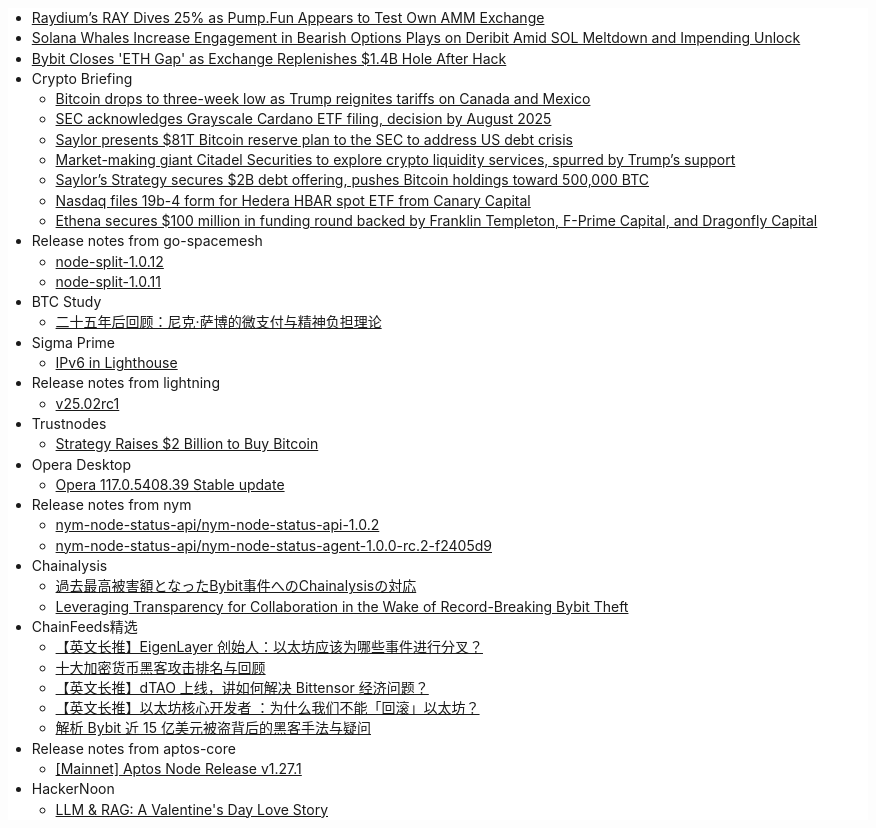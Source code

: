   - [Raydium’s RAY Dives 25% as Pump.Fun Appears to Test Own AMM Exchange](https://www.coindesk.com/markets/2025/02/24/raydium-s-ray-dives-25-as-pump-fun-appears-to-test-own-amm-exchange)
  - [Solana Whales Increase Engagement in Bearish Options Plays on Deribit Amid SOL Meltdown and Impending Unlock](https://www.coindesk.com/markets/2025/02/24/solana-whales-increase-engagement-in-bearish-options-plays-on-deribit-amid-sol-meltdown-and-impending-unlock)
  - [Bybit Closes 'ETH Gap' as Exchange Replenishes $1.4B Hole After Hack](https://www.coindesk.com/markets/2025/02/24/bybit-closes-eth-gap-as-exchange-amasses-usd1-2b-after-hack)
- Crypto Briefing
  - [Bitcoin drops to three-week low as Trump reignites tariffs on Canada and Mexico](https://cryptobriefing.com/bitcoin-price-drop-trump-tariffs/)
  - [SEC acknowledges Grayscale Cardano ETF filing, decision by August 2025](https://cryptobriefing.com/grayscale-cardano-sec-august/)
  - [Saylor presents $81T Bitcoin reserve plan to the SEC to address US debt crisis](https://cryptobriefing.com/saylor-bitcoin-reserve-sec/)
  - [Market-making giant Citadel Securities to explore crypto liquidity services, spurred by Trump’s support](https://cryptobriefing.com/citadel-securities-crypto-liquidity-services/)
  - [Saylor’s Strategy secures $2B debt offering, pushes Bitcoin holdings toward 500,000 BTC](https://cryptobriefing.com/bitcoin-acquisition-strategy-saylor/)
  - [Nasdaq files 19b-4 form for Hedera HBAR spot ETF from Canary Capital](https://cryptobriefing.com/canary-hbar-etf-nasdaq/)
  - [Ethena secures $100 million in funding round backed by Franklin Templeton, F-Prime Capital, and Dragonfly Capital](https://cryptobriefing.com/institutional-crypto-token-ethena/)
- Release notes from go-spacemesh
  - [node-split-1.0.12](https://github.com/spacemeshos/go-spacemesh/releases/tag/node-split-1.0.12)
  - [node-split-1.0.11](https://github.com/spacemeshos/go-spacemesh/releases/tag/node-split-1.0.11)
- BTC Study
  - [二十五年后回顾：尼克·萨博的微支付与精神负担理论](https://www.btcstudy.org/2025/02/24/szabos-micropayments-and-mental-transaction-costs-25-years-later/)
- Sigma Prime
  - [IPv6 in Lighthouse](https://blog.sigmaprime.io/lighthouse-ipv6.html)
- Release notes from lightning
  - [v25.02rc1](https://github.com/ElementsProject/lightning/releases/tag/v25.02rc1)
- Trustnodes
  - [Strategy Raises $2 Billion to Buy Bitcoin](https://www.trustnodes.com/2025/02/24/strategy-raises-2-billion-to-buy-bitcoin)
- Opera Desktop
  - [Opera 117.0.5408.39 Stable update](https://blogs.opera.com/desktop/2025/02/opera-117-0-5408-39-stable-update/)
- Release notes from nym
  - [nym-node-status-api/nym-node-status-api-1.0.2](https://github.com/nymtech/nym/releases/tag/nym-node-status-api%2Fnym-node-status-api-1.0.2)
  - [nym-node-status-api/nym-node-status-agent-1.0.0-rc.2-f2405d9](https://github.com/nymtech/nym/releases/tag/nym-node-status-api%2Fnym-node-status-agent-1.0.0-rc.2-f2405d9)
- Chainalysis
  - [過去最高被害額となったBybit事件へのChainalysisの対応](https://www.chainalysis.com/blog/bybit-exchange-hack-february-2025-crypto-security-dprk-japanese/)
  - [Leveraging Transparency for Collaboration in the Wake of Record-Breaking Bybit Theft](https://www.chainalysis.com/blog/bybit-exchange-hack-february-2025-crypto-security-dprk/)
- ChainFeeds精选
  - [【英文长推】EigenLayer 创始人：以太坊应该为哪些事件进行分叉？](https://www.chainfeeds.xyz/feed/detail/ebbf10be-1948-4480-8b29-13accec06c2c)
  - [十大加密货币黑客攻击排名与回顾](https://www.chainfeeds.xyz/feed/detail/f56941ff-9a6b-4be2-b6ce-372a01887196)
  - [【英文长推】dTAO 上线，讲如何解决 Bittensor 经济问题？](https://www.chainfeeds.xyz/feed/detail/fb09d0dd-505f-4e76-b067-27d99777819a)
  - [【英文长推】以太坊核心开发者 ：为什么我们不能「回滚」以太坊？](https://www.chainfeeds.xyz/feed/detail/203e0906-e6cc-4d3c-b2d9-a2b3dcd2c492)
  - [解析 Bybit 近 15 亿美元被盗背后的黑客手法与疑问](https://www.chainfeeds.xyz/feed/detail/46fbe07d-6fb2-47b5-85e8-2362a2a9a0c7)
- Release notes from aptos-core
  - [[Mainnet] Aptos Node Release v1.27.1](https://github.com/aptos-labs/aptos-core/releases/tag/aptos-node-v1.27.1)
- HackerNoon
  - [LLM & RAG: A Valentine's Day Love Story](https://hackernoon.com/llm-and-rag-a-valentines-day-love-story?source=rss)